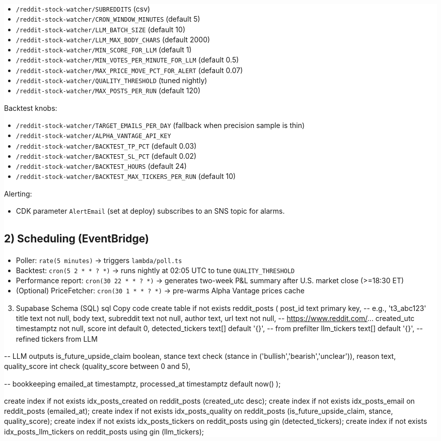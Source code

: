 - `/reddit-stock-watcher/SUBREDDITS` (csv)
- `/reddit-stock-watcher/CRON_WINDOW_MINUTES` (default 5)
- `/reddit-stock-watcher/LLM_BATCH_SIZE` (default 10)
- `/reddit-stock-watcher/LLM_MAX_BODY_CHARS` (default 2000)
- `/reddit-stock-watcher/MIN_SCORE_FOR_LLM` (default 1)
- `/reddit-stock-watcher/MIN_VOTES_PER_MINUTE_FOR_LLM` (default 0.5)
- `/reddit-stock-watcher/MAX_PRICE_MOVE_PCT_FOR_ALERT` (default 0.07)
- `/reddit-stock-watcher/QUALITY_THRESHOLD` (tuned nightly)
- `/reddit-stock-watcher/MAX_POSTS_PER_RUN` (default 120)

Backtest knobs:

- `/reddit-stock-watcher/TARGET_EMAILS_PER_DAY` (fallback when precision sample
  is thin)
- `/reddit-stock-watcher/ALPHA_VANTAGE_API_KEY`
- `/reddit-stock-watcher/BACKTEST_TP_PCT` (default 0.03)
- `/reddit-stock-watcher/BACKTEST_SL_PCT` (default 0.02)
- `/reddit-stock-watcher/BACKTEST_HOURS` (default 24)
- `/reddit-stock-watcher/BACKTEST_MAX_TICKERS_PER_RUN` (default 10)

Alerting:

- CDK parameter `AlertEmail` (set at deploy) subscribes to an SNS topic for
  alarms.

## 2) Scheduling (EventBridge)

- Poller: `rate(5 minutes)` → triggers `lambda/poll.ts`
- Backtest: `cron(5 2 * * ? *)` → runs nightly at 02:05 UTC to tune
  `QUALITY_THRESHOLD`
- Performance report: `cron(30 22 * * ? *)` → generates two-week P&L summary after
  U.S. market close (>=18:30 ET)
- (Optional) PriceFetcher: `cron(30 1 * * ? *)` → pre-warms Alpha Vantage prices
  cache

3. Supabase Schema (SQL) sql Copy code create table if not exists reddit_posts (
   post_id text primary key, -- e.g., 't3_abc123' title text not null, body
   text, subreddit text not null, author text, url text not null, --
   https://www.reddit.com/... created_utc timestamptz not null, score int
   default 0, detected_tickers text[] default '{}', -- from prefilter
   llm_tickers text[] default '{}', -- refined tickers from LLM

-- LLM outputs is_future_upside_claim boolean, stance text check (stance in
('bullish','bearish','unclear')), reason text, quality_score int check
(quality_score between 0 and 5),

-- bookkeeping emailed_at timestamptz, processed_at timestamptz default now() );

create index if not exists idx_posts_created on reddit_posts (created_utc desc);
create index if not exists idx_posts_email on reddit_posts (emailed_at); create
index if not exists idx_posts_quality on reddit_posts (is_future_upside_claim,
stance, quality_score); create index if not exists idx_posts_tickers on
reddit_posts using gin (detected_tickers); create index if not exists
idx_posts_llm_tickers on reddit_posts using gin (llm_tickers);
